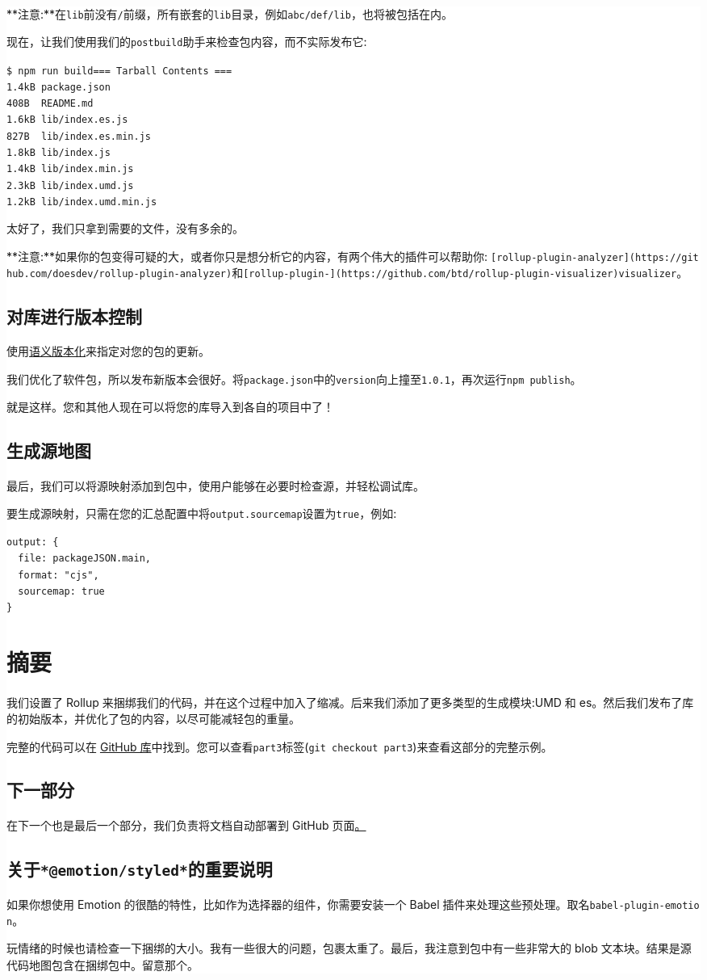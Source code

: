 **注意:**在`lib`前没有`/`前缀，所有嵌套的`lib`目录，例如`abc/def/lib`，也将被包括在内。

现在，让我们使用我们的`postbuild`助手来检查包内容，而不实际发布它:

```
$ npm run build=== Tarball Contents === 
1.4kB package.json        
408B  README.md           
1.6kB lib/index.es.js     
827B  lib/index.es.min.js 
1.8kB lib/index.js        
1.4kB lib/index.min.js    
2.3kB lib/index.umd.js    
1.2kB lib/index.umd.min.js
```

太好了，我们只拿到需要的文件，没有多余的。

**注意:**如果你的包变得可疑的大，或者你只是想分析它的内容，有两个伟大的插件可以帮助你:
`[rollup-plugin-analyzer](https://github.com/doesdev/rollup-plugin-analyzer)`和`[rollup-plugin-](https://github.com/btd/rollup-plugin-visualizer)visualizer`。

## 对库进行版本控制

使用[语义版本化](https://docs.npmjs.com/about-semantic-versioning)来指定对您的包的更新。

我们优化了软件包，所以发布新版本会很好。将`package.json`中的`version`向上撞至`1.0.1`，再次运行`npm publish`。

就是这样。您和其他人现在可以将您的库导入到各自的项目中了！

## 生成源地图

最后，我们可以将源映射添加到包中，使用户能够在必要时检查源，并轻松调试库。

要生成源映射，只需在您的汇总配置中将`output.sourcemap`设置为`true`，例如:

```
output: {
  file: packageJSON.main,
  format: "cjs",
  sourcemap: true
}
```

# 摘要

我们设置了 Rollup 来捆绑我们的代码，并在这个过程中加入了缩减。后来我们添加了更多类型的生成模块:UMD 和 es。然后我们发布了库的初始版本，并优化了包的内容，以尽可能减轻包的重量。

完整的代码可以在 [GitHub 库](https://github.com/tfiechowski/react-sample-components-library)中找到。您可以查看`part3`标签(`git checkout part3`)来查看这部分的完整示例。

## 下一部分

在下一个也是最后一个部分，我们负责将文档自动部署到 GitHub 页面[。](https://medium.com/@tomasz.fiechowski/building-a-react-components-library-2e116df187b5)

## 关于`*@emotion/styled*`的重要说明

如果你想使用 Emotion 的很酷的特性，比如作为选择器的组件，你需要安装一个 Babel 插件来处理这些预处理。取名`babel-plugin-emotion`。

玩情绪的时候也请检查一下捆绑的大小。我有一些很大的问题，包裹太重了。最后，我注意到包中有一些非常大的 blob 文本块。结果是源代码地图包含在捆绑包中。留意那个。